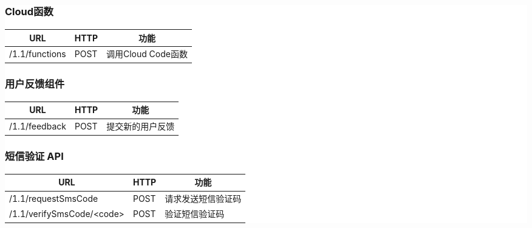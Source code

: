### Cloud函数

<table>
  <thead>
    <tr>
      <th>URL</th>
      <th>HTTP</th>
      <th>功能</th>
    </tr>
  </thead>
  <tbody>
    <tr>
      <td>/1.1/functions</td>
      <td>POST</td>
      <td>调用Cloud Code函数</td>
    </tr>
  </tbody>
</table>

### 用户反馈组件

<table>
  <thead>
    <tr>
      <th>URL</th>
      <th>HTTP</th>
      <th>功能</th>
    </tr>
  </thead>
  <tbody>
    <tr>
      <td>/1.1/feedback</td>
      <td>POST</td>
      <td>提交新的用户反馈</td>
    </tr>
  </tbody>
</table>


### 短信验证 API

<table>
  <thead>
    <tr>
      <th>URL</th>
      <th>HTTP</th>
      <th>功能</th>
    </tr>
  </thead>
  <tbody>
    <tr>
      <td>/1.1/requestSmsCode</td>
      <td>POST</td>
      <td>请求发送短信验证码</td>
    </tr>
        <tr>
      <td>/1.1/verifySmsCode/&lt;code&gt;</td>
      <td>POST</td>
      <td>验证短信验证码</td>
    </tr>
  </tbody>
</table>
